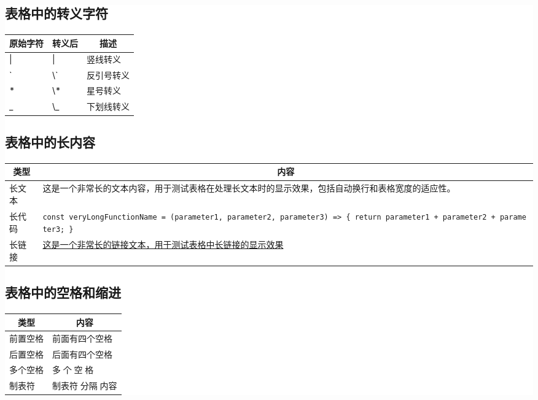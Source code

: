 ## 表格中的转义字符

| 原始字符 | 转义后 | 描述 |
|---------|--------|------|
| \| | \\| | 竖线转义 |
| \` | \\` | 反引号转义 |
| \* | \\* | 星号转义 |
| \_ | \\_ | 下划线转义 |

## 表格中的长内容

| 类型 | 内容 |
|------|------|
| 长文本 | 这是一个非常长的文本内容，用于测试表格在处理长文本时的显示效果，包括自动换行和表格宽度的适应性。 |
| 长代码 | `const veryLongFunctionName = (parameter1, parameter2, parameter3) => { return parameter1 + parameter2 + parameter3; }` |
| 长链接 | [这是一个非常长的链接文本，用于测试表格中长链接的显示效果](https://example.com/very/long/url/path/that/should/test/wrapping/behavior) |

## 表格中的空格和缩进

| 类型 | 内容 |
|------|------|
| 前置空格 |    前面有四个空格 |
| 后置空格 | 后面有四个空格    |
| 多个空格 | 多    个    空    格 |
| 制表符 | 制表符 分隔 内容 |
